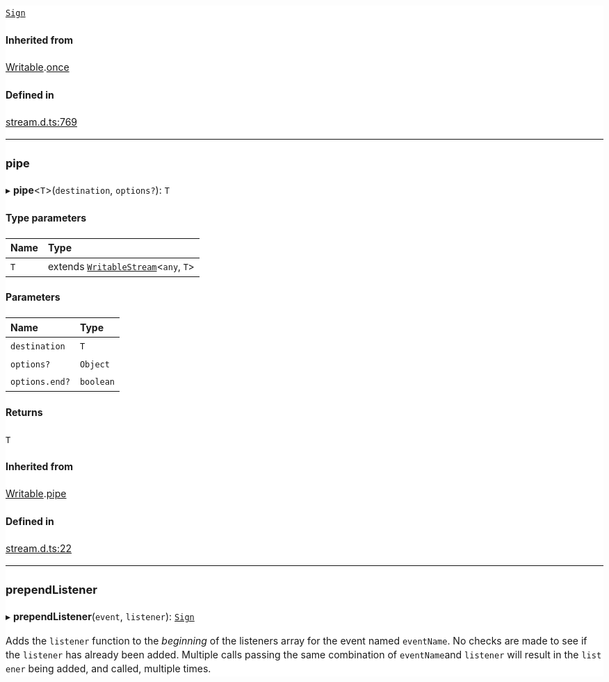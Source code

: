 [`Sign`](https://github.com/oven-sh/bun-types/blob/master/api-docs/classes/crypto_.Sign.md)

#### Inherited from

[Writable](https://github.com/oven-sh/bun-types/blob/master/api-docs/classes/stream_.Writable.md).[once](https://github.com/oven-sh/bun-types/blob/master/api-docs/classes/stream_.Writable.md#once)

#### Defined in

[stream.d.ts:769](https://github.com/valgaze/bun-types/blob/6f8dbf8/stream.d.ts#L769)

___

### pipe

▸ **pipe**<`T`\>(`destination`, `options?`): `T`

#### Type parameters

| Name | Type |
| :------ | :------ |
| `T` | extends [`WritableStream`](https://github.com/oven-sh/bun-types/blob/master/api-docs/modules.md#writablestream)<`any`, `T`\> |

#### Parameters

| Name | Type |
| :------ | :------ |
| `destination` | `T` |
| `options?` | `Object` |
| `options.end?` | `boolean` |

#### Returns

`T`

#### Inherited from

[Writable](https://github.com/oven-sh/bun-types/blob/master/api-docs/classes/stream_.Writable.md).[pipe](https://github.com/oven-sh/bun-types/blob/master/api-docs/classes/stream_.Writable.md#pipe)

#### Defined in

[stream.d.ts:22](https://github.com/valgaze/bun-types/blob/6f8dbf8/stream.d.ts#L22)

___

### prependListener

▸ **prependListener**(`event`, `listener`): [`Sign`](https://github.com/oven-sh/bun-types/blob/master/api-docs/classes/crypto_.Sign.md)

Adds the `listener` function to the _beginning_ of the listeners array for the
event named `eventName`. No checks are made to see if the `listener` has
already been added. Multiple calls passing the same combination of `eventName`and `listener` will result in the `listener` being added, and called, multiple
times.
